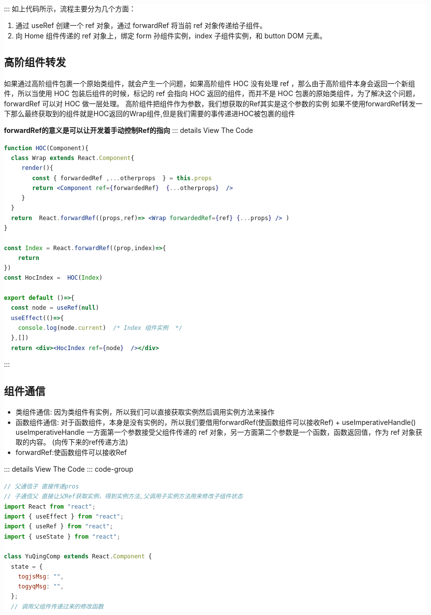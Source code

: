 :::
如上代码所示，流程主要分为几个方面：

1. 通过 useRef 创建一个 ref 对象，通过 forwardRef 将当前 ref 对象传递给子组件。
2. 向 Home 组件传递的 ref 对象上，绑定 form 孙组件实例，index 子组件实例，和 button DOM 元素。

## 高阶组件转发

如果通过高阶组件包裹一个原始类组件，就会产生一个问题，如果高阶组件 HOC 没有处理 ref ，那么由于高阶组件本身会返回一个新组件，所以当使用 HOC 包装后组件的时候，标记的 ref 会指向 HOC 返回的组件，而并不是 HOC 包裹的原始类组件，为了解决这个问题，forwardRef 可以对 HOC 做一层处理。
高阶组件把组件作为参数，我们想获取的Ref其实是这个参数的实例
如果不使用forwardRef转发一下那么最终获取到的组件就是HOC返回的Wrap组件,但是我们需要的事传递进HOC被包裹的组件

**forwardRef的意义是可以让开发着手动控制Ref的指向**
::: details View The Code

```jsx
function HOC(Component){
  class Wrap extends React.Component{
     render(){
        const { forwardedRef ,...otherprops  } = this.props
        return <Component ref={forwardedRef}  {...otherprops}  />
     }
  }
  return  React.forwardRef((props,ref)=> <Wrap forwardedRef={ref} {...props} /> ) 
}

const Index = React.forwardRef((prop,index)=>{
    return 
})
const HocIndex =  HOC(Index)

export default ()=>{
  const node = useRef(null)
  useEffect(()=>{
    console.log(node.current)  /* Index 组件实例  */ 
  },[])
  return <div><HocIndex ref={node}  /></div>
```

:::

## 组件通信

- 类组件通信: 因为类组件有实例，所以我们可以直接获取实例然后调用实例方法来操作
- 函数组件通信: 对于函数组件，本身是没有实例的，所以我们要借用forwardRef(使函数组件可以接收Ref) + useImperativeHandle() useImperativeHandle 一方面第一个参数接受父组件传递的 ref 对象，另一方面第二个参数是一个函数，函数返回值，作为 ref 对象获取的内容。  (向传下来的ref传递方法)
- forwardRef:使函数组件可以接收Ref

:::     details View The Code
::: code-group

```jsx [类组件通信]
// 父通信子 直接传递pros
// 子通信父 直接让父Ref获取实例，得到实例方法,父调用子实例方法用来修改子组件状态
import React from "react";
import { useEffect } from "react";
import { useRef } from "react";
import { useState } from "react";

class YuQingComp extends React.Component {
  state = {
    togjsMsg: "",
    togyqMsg: "",
  };
  // 调用父组件传递过来的修改函数
```